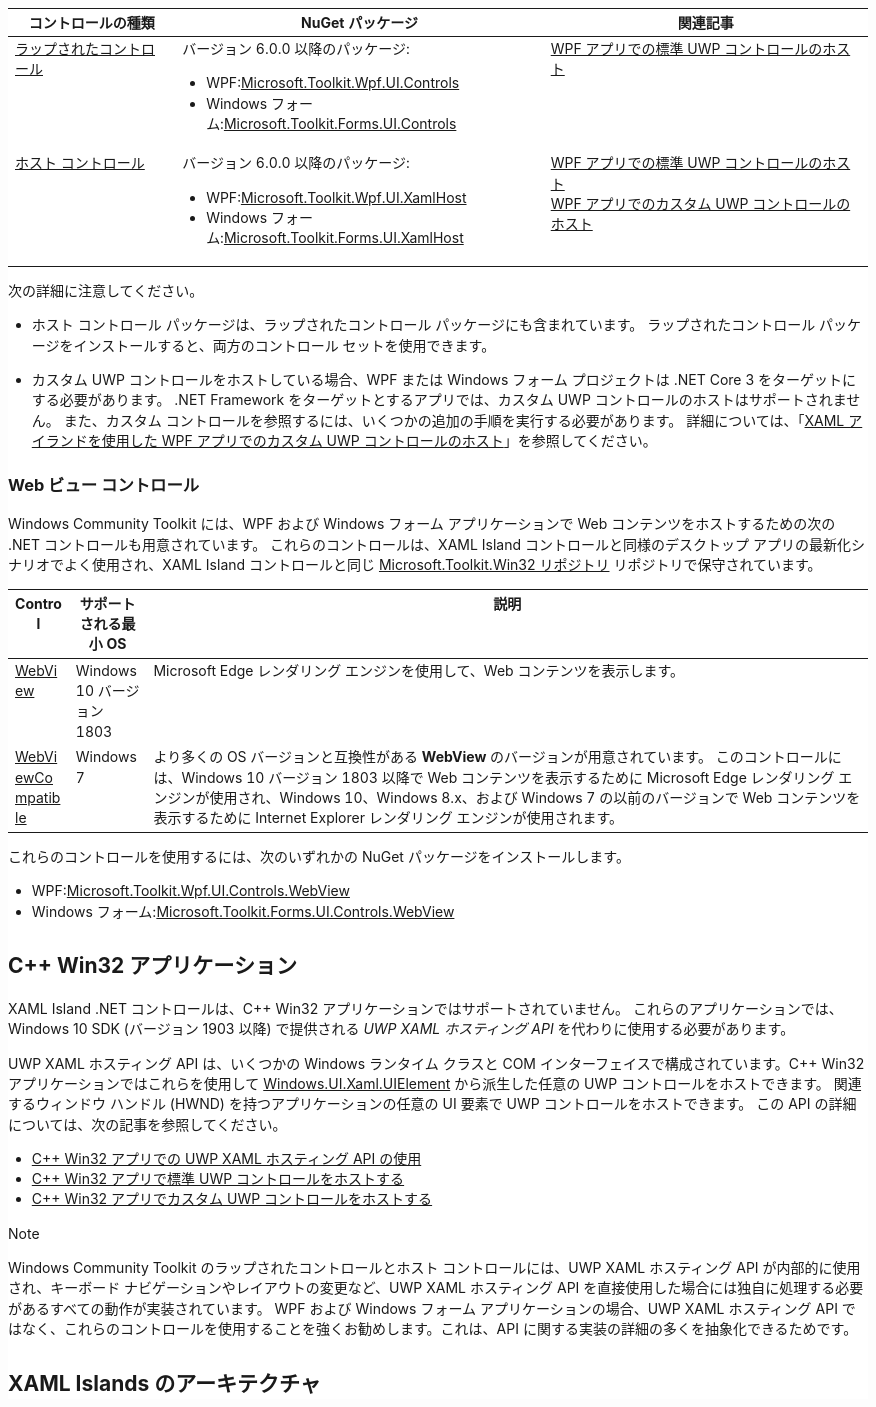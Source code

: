 | コントロールの種類 | NuGet パッケージ  | 関連記事 |
|-----------------|----------------|---------------------|
| [ラップされたコントロール](#wrapped-controls) | バージョン 6.0.0 以降のパッケージ: <ul><li>WPF:[Microsoft.Toolkit.Wpf.UI.Controls](https://www.nuget.org/packages/Microsoft.Toolkit.Wpf.UI.Controls)</li><li>Windows フォーム:[Microsoft.Toolkit.Forms.UI.Controls](https://www.nuget.org/packages/Microsoft.Toolkit.Forms.UI.Controls)</li></ul>  | [WPF アプリでの標準 UWP コントロールのホスト](host-standard-control-with-xaml-islands.md)  |
| [ホスト コントロール](#host-controls) | バージョン 6.0.0 以降のパッケージ: <ul><li>WPF:[Microsoft.Toolkit.Wpf.UI.XamlHost](https://www.nuget.org/packages/Microsoft.Toolkit.Wpf.UI.XamlHost)</li><li>Windows フォーム:[Microsoft.Toolkit.Forms.UI.XamlHost](https://www.nuget.org/packages/Microsoft.Toolkit.Forms.UI.XamlHost)</li></ul>  | [WPF アプリでの標準 UWP コントロールのホスト](host-standard-control-with-xaml-islands.md)<br/>[WPF アプリでのカスタム UWP コントロールのホスト](host-custom-control-with-xaml-islands.md)  |

次の詳細に注意してください。

* ホスト コントロール パッケージは、ラップされたコントロール パッケージにも含まれています。 ラップされたコントロール パッケージをインストールすると、両方のコントロール セットを使用できます。

* カスタム UWP コントロールをホストしている場合、WPF または Windows フォーム プロジェクトは .NET Core 3 をターゲットにする必要があります。 .NET Framework をターゲットとするアプリでは、カスタム UWP コントロールのホストはサポートされません。 また、カスタム コントロールを参照するには、いくつかの追加の手順を実行する必要があります。 詳細については、「[XAML アイランドを使用した WPF アプリでのカスタム UWP コントロールのホスト](host-custom-control-with-xaml-islands.md)」を参照してください。

### <a name="web-view-controls"></a>Web ビュー コントロール

Windows Community Toolkit には、WPF および Windows フォーム アプリケーションで Web コンテンツをホストするための次の .NET コントロールも用意されています。 これらのコントロールは、XAML Island コントロールと同様のデスクトップ アプリの最新化シナリオでよく使用され、XAML Island コントロールと同じ [Microsoft.Toolkit.Win32 リポジトリ](https://github.com/windows-toolkit/Microsoft.Toolkit.Win32) リポジトリで保守されています。

| Control | サポートされる最小 OS | 説明 |
|-----------------|-------------------------------|-------------|
| [WebView](/windows/communitytoolkit/controls/wpf-winforms/webview) | Windows 10 バージョン 1803 | Microsoft Edge レンダリング エンジンを使用して、Web コンテンツを表示します。 |
| [WebViewCompatible](/windows/communitytoolkit/controls/wpf-winforms/webviewcompatible) | Windows 7 | より多くの OS バージョンと互換性がある **WebView** のバージョンが用意されています。 このコントロールには、Windows 10 バージョン 1803 以降で Web コンテンツを表示するために Microsoft Edge レンダリング エンジンが使用され、Windows 10、Windows 8.x、および Windows 7 の以前のバージョンで Web コンテンツを表示するために Internet Explorer レンダリング エンジンが使用されます。 |

これらのコントロールを使用するには、次のいずれかの NuGet パッケージをインストールします。

* WPF:[Microsoft.Toolkit.Wpf.UI.Controls.WebView](https://www.nuget.org/packages/Microsoft.Toolkit.Wpf.UI.Controls.WebView)
* Windows フォーム:[Microsoft.Toolkit.Forms.UI.Controls.WebView](https://www.nuget.org/packages/Microsoft.Toolkit.Forms.UI.Controls.WebView)

## <a name="c-win32-applications"></a>C++ Win32 アプリケーション

XAML Island .NET コントロールは、C++ Win32 アプリケーションではサポートされていません。 これらのアプリケーションでは、Windows 10 SDK (バージョン 1903 以降) で提供される *UWP XAML ホスティング API* を代わりに使用する必要があります。

UWP XAML ホスティング API は、いくつかの Windows ランタイム クラスと COM インターフェイスで構成されています。C++ Win32 アプリケーションではこれらを使用して [Windows.UI.Xaml.UIElement](/uwp/api/windows.ui.xaml.uielement) から派生した任意の UWP コントロールをホストできます。 関連するウィンドウ ハンドル (HWND) を持つアプリケーションの任意の UI 要素で UWP コントロールをホストできます。 この API の詳細については、次の記事を参照してください。

* [C++ Win32 アプリでの UWP XAML ホスティング API の使用](using-the-xaml-hosting-api.md)
* [C++ Win32 アプリで標準 UWP コントロールをホストする](host-standard-control-with-xaml-islands-cpp.md)
* [C++ Win32 アプリでカスタム UWP コントロールをホストする](host-custom-control-with-xaml-islands-cpp.md)

> [!NOTE]
> Windows Community Toolkit のラップされたコントロールとホスト コントロールには、UWP XAML ホスティング API が内部的に使用され、キーボード ナビゲーションやレイアウトの変更など、UWP XAML ホスティング API を直接使用した場合には独自に処理する必要があるすべての動作が実装されています。 WPF および Windows フォーム アプリケーションの場合、UWP XAML ホスティング API ではなく、これらのコントロールを使用することを強くお勧めします。これは、API に関する実装の詳細の多くを抽象化できるためです。

## <a name="architecture-of-xaml-islands"></a>XAML Islands のアーキテクチャ
